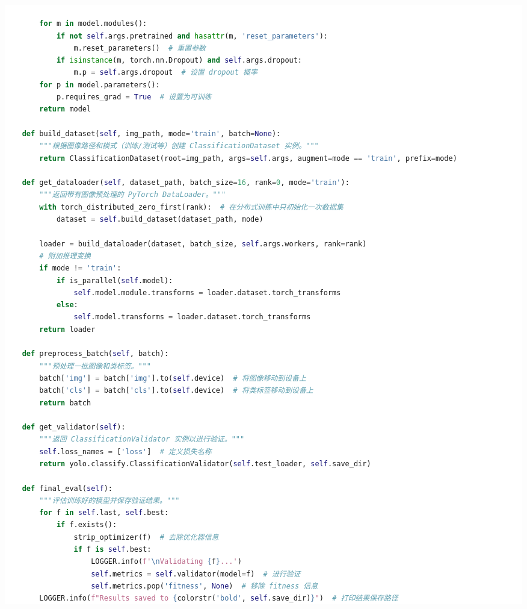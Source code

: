```python

        for m in model.modules():
            if not self.args.pretrained and hasattr(m, 'reset_parameters'):
                m.reset_parameters()  # 重置参数
            if isinstance(m, torch.nn.Dropout) and self.args.dropout:
                m.p = self.args.dropout  # 设置 dropout 概率
        for p in model.parameters():
            p.requires_grad = True  # 设置为可训练
        return model

    def build_dataset(self, img_path, mode='train', batch=None):
        """根据图像路径和模式（训练/测试等）创建 ClassificationDataset 实例。"""
        return ClassificationDataset(root=img_path, args=self.args, augment=mode == 'train', prefix=mode)

    def get_dataloader(self, dataset_path, batch_size=16, rank=0, mode='train'):
        """返回带有图像预处理的 PyTorch DataLoader。"""
        with torch_distributed_zero_first(rank):  # 在分布式训练中只初始化一次数据集
            dataset = self.build_dataset(dataset_path, mode)

        loader = build_dataloader(dataset, batch_size, self.args.workers, rank=rank)
        # 附加推理变换
        if mode != 'train':
            if is_parallel(self.model):
                self.model.module.transforms = loader.dataset.torch_transforms
            else:
                self.model.transforms = loader.dataset.torch_transforms
        return loader

    def preprocess_batch(self, batch):
        """预处理一批图像和类标签。"""
        batch['img'] = batch['img'].to(self.device)  # 将图像移动到设备上
        batch['cls'] = batch['cls'].to(self.device)  # 将类标签移动到设备上
        return batch

    def get_validator(self):
        """返回 ClassificationValidator 实例以进行验证。"""
        self.loss_names = ['loss']  # 定义损失名称
        return yolo.classify.ClassificationValidator(self.test_loader, self.save_dir)

    def final_eval(self):
        """评估训练好的模型并保存验证结果。"""
        for f in self.last, self.best:
            if f.exists():
                strip_optimizer(f)  # 去除优化器信息
                if f is self.best:
                    LOGGER.info(f'\nValidating {f}...')
                    self.metrics = self.validator(model=f)  # 进行验证
                    self.metrics.pop('fitness', None)  # 移除 fitness 信息
        LOGGER.info(f"Results saved to {colorstr('bold', self.save_dir)}")  # 打印结果保存路径
```
